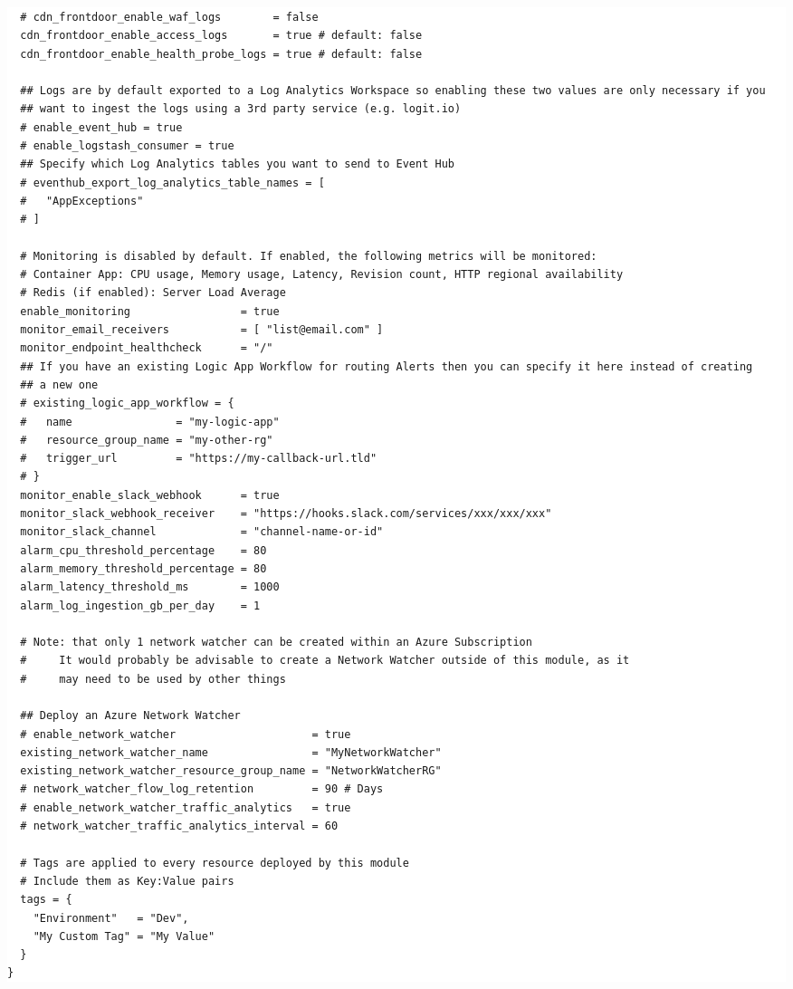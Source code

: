 ```hcl
  # cdn_frontdoor_enable_waf_logs        = false
  cdn_frontdoor_enable_access_logs       = true # default: false
  cdn_frontdoor_enable_health_probe_logs = true # default: false

  ## Logs are by default exported to a Log Analytics Workspace so enabling these two values are only necessary if you
  ## want to ingest the logs using a 3rd party service (e.g. logit.io)
  # enable_event_hub = true
  # enable_logstash_consumer = true
  ## Specify which Log Analytics tables you want to send to Event Hub
  # eventhub_export_log_analytics_table_names = [
  #   "AppExceptions"
  # ]

  # Monitoring is disabled by default. If enabled, the following metrics will be monitored:
  # Container App: CPU usage, Memory usage, Latency, Revision count, HTTP regional availability
  # Redis (if enabled): Server Load Average
  enable_monitoring                 = true
  monitor_email_receivers           = [ "list@email.com" ]
  monitor_endpoint_healthcheck      = "/"
  ## If you have an existing Logic App Workflow for routing Alerts then you can specify it here instead of creating
  ## a new one
  # existing_logic_app_workflow = {
  #   name                = "my-logic-app"
  #   resource_group_name = "my-other-rg"
  #   trigger_url         = "https://my-callback-url.tld"
  # }
  monitor_enable_slack_webhook      = true
  monitor_slack_webhook_receiver    = "https://hooks.slack.com/services/xxx/xxx/xxx"
  monitor_slack_channel             = "channel-name-or-id"
  alarm_cpu_threshold_percentage    = 80
  alarm_memory_threshold_percentage = 80
  alarm_latency_threshold_ms        = 1000
  alarm_log_ingestion_gb_per_day    = 1

  # Note: that only 1 network watcher can be created within an Azure Subscription
  #     It would probably be advisable to create a Network Watcher outside of this module, as it
  #     may need to be used by other things

  ## Deploy an Azure Network Watcher
  # enable_network_watcher                     = true
  existing_network_watcher_name                = "MyNetworkWatcher"
  existing_network_watcher_resource_group_name = "NetworkWatcherRG"
  # network_watcher_flow_log_retention         = 90 # Days
  # enable_network_watcher_traffic_analytics   = true
  # network_watcher_traffic_analytics_interval = 60

  # Tags are applied to every resource deployed by this module
  # Include them as Key:Value pairs
  tags = {
    "Environment"   = "Dev",
    "My Custom Tag" = "My Value"
  }
}
```
